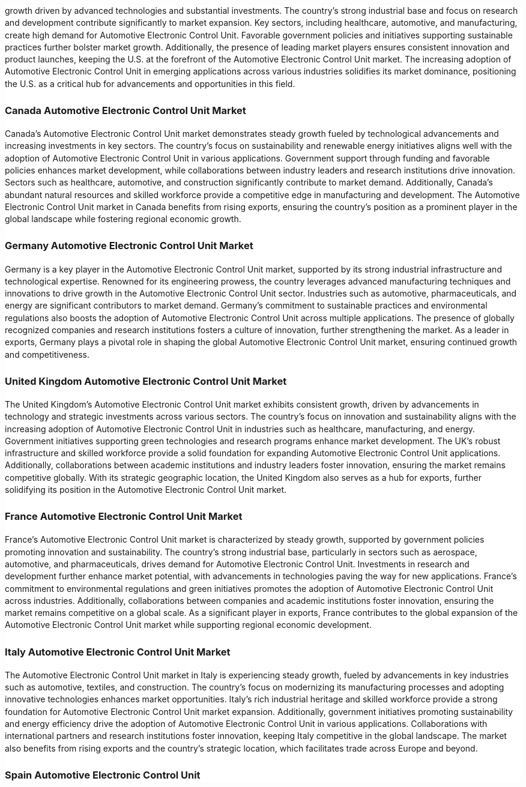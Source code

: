 growth driven by advanced technologies and substantial investments. The country&rsquo;s strong industrial base and focus on research and development contribute significantly to market expansion. Key sectors, including healthcare, automotive, and manufacturing, create high demand for Automotive Electronic Control Unit. Favorable government policies and initiatives supporting sustainable practices further bolster market growth. Additionally, the presence of leading market players ensures consistent innovation and product launches, keeping the U.S. at the forefront of the Automotive Electronic Control Unit market. The increasing adoption of Automotive Electronic Control Unit in emerging applications across various industries solidifies its market dominance, positioning the U.S. as a critical hub for advancements and opportunities in this field.</p><h3>Canada Automotive Electronic Control Unit Market</h3><p>Canada&rsquo;s Automotive Electronic Control Unit market demonstrates steady growth fueled by technological advancements and increasing investments in key sectors. The country&rsquo;s focus on sustainability and renewable energy initiatives aligns well with the adoption of Automotive Electronic Control Unit in various applications. Government support through funding and favorable policies enhances market development, while collaborations between industry leaders and research institutions drive innovation. Sectors such as healthcare, automotive, and construction significantly contribute to market demand. Additionally, Canada&rsquo;s abundant natural resources and skilled workforce provide a competitive edge in manufacturing and development. The Automotive Electronic Control Unit market in Canada benefits from rising exports, ensuring the country&rsquo;s position as a prominent player in the global landscape while fostering regional economic growth.</p><h3>Germany Automotive Electronic Control Unit Market</h3><p>Germany is a key player in the Automotive Electronic Control Unit market, supported by its strong industrial infrastructure and technological expertise. Renowned for its engineering prowess, the country leverages advanced manufacturing techniques and innovations to drive growth in the Automotive Electronic Control Unit sector. Industries such as automotive, pharmaceuticals, and energy are significant contributors to market demand. Germany&rsquo;s commitment to sustainable practices and environmental regulations also boosts the adoption of Automotive Electronic Control Unit across multiple applications. The presence of globally recognized companies and research institutions fosters a culture of innovation, further strengthening the market. As a leader in exports, Germany plays a pivotal role in shaping the global Automotive Electronic Control Unit market, ensuring continued growth and competitiveness.</p><h3>United Kingdom Automotive Electronic Control Unit Market</h3><p>The United Kingdom&rsquo;s Automotive Electronic Control Unit market exhibits consistent growth, driven by advancements in technology and strategic investments across various sectors. The country&rsquo;s focus on innovation and sustainability aligns with the increasing adoption of Automotive Electronic Control Unit in industries such as healthcare, manufacturing, and energy. Government initiatives supporting green technologies and research programs enhance market development. The UK&rsquo;s robust infrastructure and skilled workforce provide a solid foundation for expanding Automotive Electronic Control Unit applications. Additionally, collaborations between academic institutions and industry leaders foster innovation, ensuring the market remains competitive globally. With its strategic geographic location, the United Kingdom also serves as a hub for exports, further solidifying its position in the Automotive Electronic Control Unit market.</p><h3>France Automotive Electronic Control Unit Market</h3><p>France&rsquo;s Automotive Electronic Control Unit market is characterized by steady growth, supported by government policies promoting innovation and sustainability. The country&rsquo;s strong industrial base, particularly in sectors such as aerospace, automotive, and pharmaceuticals, drives demand for Automotive Electronic Control Unit. Investments in research and development further enhance market potential, with advancements in technologies paving the way for new applications. France&rsquo;s commitment to environmental regulations and green initiatives promotes the adoption of Automotive Electronic Control Unit across industries. Additionally, collaborations between companies and academic institutions foster innovation, ensuring the market remains competitive on a global scale. As a significant player in exports, France contributes to the global expansion of the Automotive Electronic Control Unit market while supporting regional economic development.</p><h3>Italy Automotive Electronic Control Unit Market</h3><p>The Automotive Electronic Control Unit market in Italy is experiencing steady growth, fueled by advancements in key industries such as automotive, textiles, and construction. The country&rsquo;s focus on modernizing its manufacturing processes and adopting innovative technologies enhances market opportunities. Italy&rsquo;s rich industrial heritage and skilled workforce provide a strong foundation for Automotive Electronic Control Unit market expansion. Additionally, government initiatives promoting sustainability and energy efficiency drive the adoption of Automotive Electronic Control Unit in various applications. Collaborations with international partners and research institutions foster innovation, keeping Italy competitive in the global landscape. The market also benefits from rising exports and the country&rsquo;s strategic location, which facilitates trade across Europe and beyond.</p><h3>Spain Automotive Electronic Control Unit